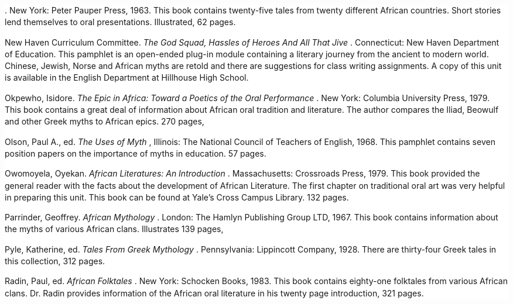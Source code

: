 . New York: Peter Pauper Press, 1963. This book contains twenty-five tales from twenty different African countries. Short stories lend themselves to oral presentations. Illustrated, 62 pages.
</p>
<p>
New Haven Curriculum Committee.
<i>
The God Squad, Hassles of Heroes And All That Jive
</i>
. Connecticut: New Haven Department of Education. This pamphlet is an open-ended plug-in module containing a literary journey from the ancient to modern world. Chinese, Jewish, Norse and African myths are retold and there are suggestions for class writing assignments. A copy of this unit is available in the English Department at Hillhouse High School.
</p>
<p>
Okpewho, Isidore.
<i>
The Epic in Africa: Toward a Poetics of the Oral Performance
</i>
. New York: Columbia University Press, 1979. This book contains a great deal of information about African oral tradition and literature. The author compares the Iliad, Beowulf and other Greek myths to African epics. 270 pages,
</p>
<p>
Olson, Paul A., ed.
<i>
The Uses of Myth
</i>
, Illinois: The National Council of Teachers of English, 1968. This pamphlet contains seven position papers on the importance of myths in education. 57 pages.
</p>
<p>
Owomoyela, Oyekan.
<i>
African Literatures: An Introduction
</i>
. Massachusetts: Crossroads Press, 1979. This book provided the general reader with the facts about the development of African Literature. The first chapter on traditional oral art was very helpful in preparing this unit. This book can be found at Yale’s Cross Campus Library. 132 pages.
</p>
<p>
Parrinder, Geoffrey.
<i>
African Mythology
</i>
. London: The Hamlyn Publishing Group LTD, 1967. This book contains information about the myths of various African clans. Illustrates 139 pages,
</p>
<p>
Pyle, Katherine, ed.
<i>
Tales From Greek Mythology
</i>
. Pennsylvania: Lippincott Company, 1928. There are thirty-four Greek tales in this collection, 312 pages.
</p>
<p>
Radin, Paul, ed.
<i>
African Folktales
</i>
. New York: Schocken Books, 1983. This book contains eighty-one folktales from various African clans. Dr. Radin provides information of the African oral literature in his twenty page introduction, 321 pages.
</p>